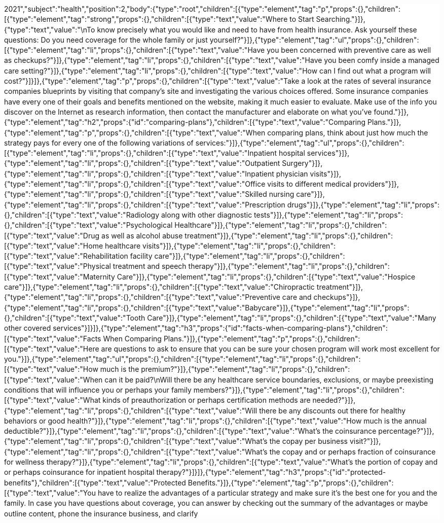 2021","subject":"health","position":2,"body":{"type":"root","children":[{"type":"element","tag":"p","props":{},"children":[{"type":"element","tag":"strong","props":{},"children":[{"type":"text","value":"Where to Start Searching."}]},{"type":"text","value":"\nTo know precisely what you would like and need to have from health insurance. Ask yourself these questions: Do you need coverage for the whole family or just yourself?"}]},{"type":"element","tag":"ul","props":{},"children":[{"type":"element","tag":"li","props":{},"children":[{"type":"text","value":"Have you been concerned with preventive care as well as checkups?"}]},{"type":"element","tag":"li","props":{},"children":[{"type":"text","value":"Have you been comfy inside a managed care setting?"}]},{"type":"element","tag":"li","props":{},"children":[{"type":"text","value":"How can I find out what a program will cost?"}]}]},{"type":"element","tag":"p","props":{},"children":[{"type":"text","value":"Take a look at the rates of several insurance companies blueprints by visiting that company’s site and investigating the various choices offered. Some insurance companies have every one of their goals and benefits mentioned on the website, making it much easier to evaluate. Make use of the info you discover on the Internet as research information, then contact the manufacturer and elaborate on what you’ve found."}]},{"type":"element","tag":"h2","props":{"id":"comparing-plans"},"children":[{"type":"text","value":"Comparing Plans."}]},{"type":"element","tag":"p","props":{},"children":[{"type":"text","value":"When comparing plans, think about just how much the strategy pays for every one of the following variations of services:"}]},{"type":"element","tag":"ul","props":{},"children":[{"type":"element","tag":"li","props":{},"children":[{"type":"text","value":"Inpatient hospital services"}]},{"type":"element","tag":"li","props":{},"children":[{"type":"text","value":"Outpatient Surgery"}]},{"type":"element","tag":"li","props":{},"children":[{"type":"text","value":"Inpatient physician visits"}]},{"type":"element","tag":"li","props":{},"children":[{"type":"text","value":"Office visits to different medical providers"}]},{"type":"element","tag":"li","props":{},"children":[{"type":"text","value":"Skilled nursing care"}]},{"type":"element","tag":"li","props":{},"children":[{"type":"text","value":"Prescription drugs"}]},{"type":"element","tag":"li","props":{},"children":[{"type":"text","value":"Radiology along with other diagnostic tests"}]},{"type":"element","tag":"li","props":{},"children":[{"type":"text","value":"Psychological Healthcare"}]},{"type":"element","tag":"li","props":{},"children":[{"type":"text","value":"Drug as well as alcohol abuse treatment"}]},{"type":"element","tag":"li","props":{},"children":[{"type":"text","value":"Home healthcare visits"}]},{"type":"element","tag":"li","props":{},"children":[{"type":"text","value":"Rehabilitation facility care"}]},{"type":"element","tag":"li","props":{},"children":[{"type":"text","value":"Physical treatment and speech therapy"}]},{"type":"element","tag":"li","props":{},"children":[{"type":"text","value":"Maternity Care"}]},{"type":"element","tag":"li","props":{},"children":[{"type":"text","value":"Hospice care"}]},{"type":"element","tag":"li","props":{},"children":[{"type":"text","value":"Chiropractic treatment"}]},{"type":"element","tag":"li","props":{},"children":[{"type":"text","value":"Preventive care and checkups"}]},{"type":"element","tag":"li","props":{},"children":[{"type":"text","value":"Babycare"}]},{"type":"element","tag":"li","props":{},"children":[{"type":"text","value":"Tooth Care"}]},{"type":"element","tag":"li","props":{},"children":[{"type":"text","value":"Many other covered services"}]}]},{"type":"element","tag":"h3","props":{"id":"facts-when-comparing-plans"},"children":[{"type":"text","value":"Facts When Comparing Plans."}]},{"type":"element","tag":"p","props":{},"children":[{"type":"text","value":"Here are questions to ask to ensure that you can be sure your chosen program will work most excellent for you."}]},{"type":"element","tag":"ul","props":{},"children":[{"type":"element","tag":"li","props":{},"children":[{"type":"text","value":"How much is the premium?"}]},{"type":"element","tag":"li","props":{},"children":[{"type":"text","value":"When can it be paid?\nWill there be any healthcare service boundaries, exclusions, or maybe preexisting conditions that will influence you or perhaps your family members?"}]},{"type":"element","tag":"li","props":{},"children":[{"type":"text","value":"What kinds of preauthorization or perhaps certification methods are needed?"}]},{"type":"element","tag":"li","props":{},"children":[{"type":"text","value":"Will there be any discounts out there for healthy behaviors or good health?"}]},{"type":"element","tag":"li","props":{},"children":[{"type":"text","value":"How much is the annual deductible?"}]},{"type":"element","tag":"li","props":{},"children":[{"type":"text","value":"What’s the coinsurance percentage?"}]},{"type":"element","tag":"li","props":{},"children":[{"type":"text","value":"What’s the copay per business visit?"}]},{"type":"element","tag":"li","props":{},"children":[{"type":"text","value":"What’s the copay and or perhaps fraction of coinsurance for wellness therapy?"}]},{"type":"element","tag":"li","props":{},"children":[{"type":"text","value":"What’s the portion of copay and or perhaps coinsurance for inpatient hospital therapy?"}]}]},{"type":"element","tag":"h3","props":{"id":"protected-benefits"},"children":[{"type":"text","value":"Protected Benefits."}]},{"type":"element","tag":"p","props":{},"children":[{"type":"text","value":"You have to realize the advantages of a particular strategy and make sure it’s the best one for you and the family. In case you have questions about coverage, you can answer by checking out the summary of the advantages or maybe outline content,
phone the insurance business, and clarify